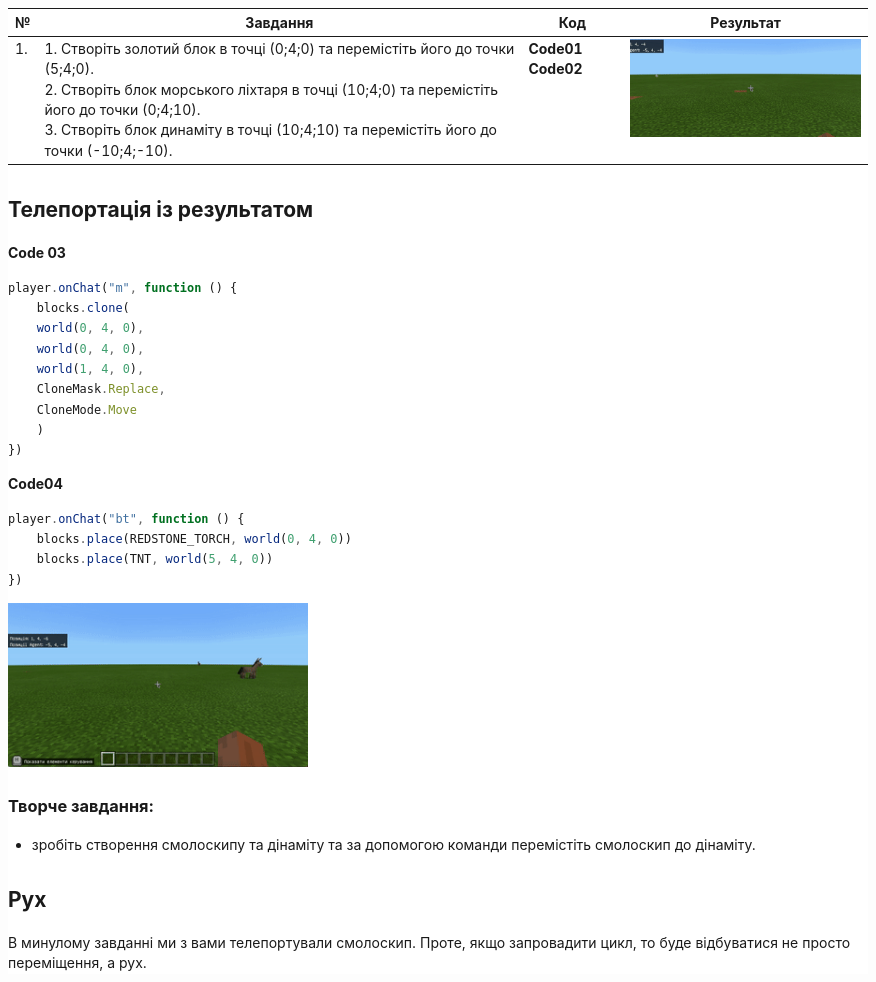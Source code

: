 |№|Завдання|Код|Результат|
|---|---|---|---|
|1.|1. Створіть золотий блок в точці (0;4;0) та перемістіть його до точки (5;4;0). <br>2. Створіть блок морського ліхтаря в точці (10;4;0) та перемістіть його до точки (0;4;10). <br>3. Створіть блок динаміту в точці (10;4;10) та перемістіть його до точки (-10;4;-10).| **Code01** **Code02**  | <img src = "img/move06.gif" width = "300"> |

## Телепортація із результатом

**Code 03**
```js
player.onChat("m", function () {
    blocks.clone(
    world(0, 4, 0),
    world(0, 4, 0),
    world(1, 4, 0),
    CloneMask.Replace,
    CloneMode.Move
    )
})
```

**Code04**
```js
player.onChat("bt", function () {
    blocks.place(REDSTONE_TORCH, world(0, 4, 0))
    blocks.place(TNT, world(5, 4, 0))
})
```


<img src = "img/move09.gif" width = "300">  

### Творче завдання:
- зробіть створення смолоскипу та дінаміту та за допомогою команди перемістіть смолоскип до дінаміту.

## Рух
В минулому завданні ми з вами телепортували смолоскип. Проте, якщо запровадити цикл, то буде відбуватися не просто переміщення, а рух.
